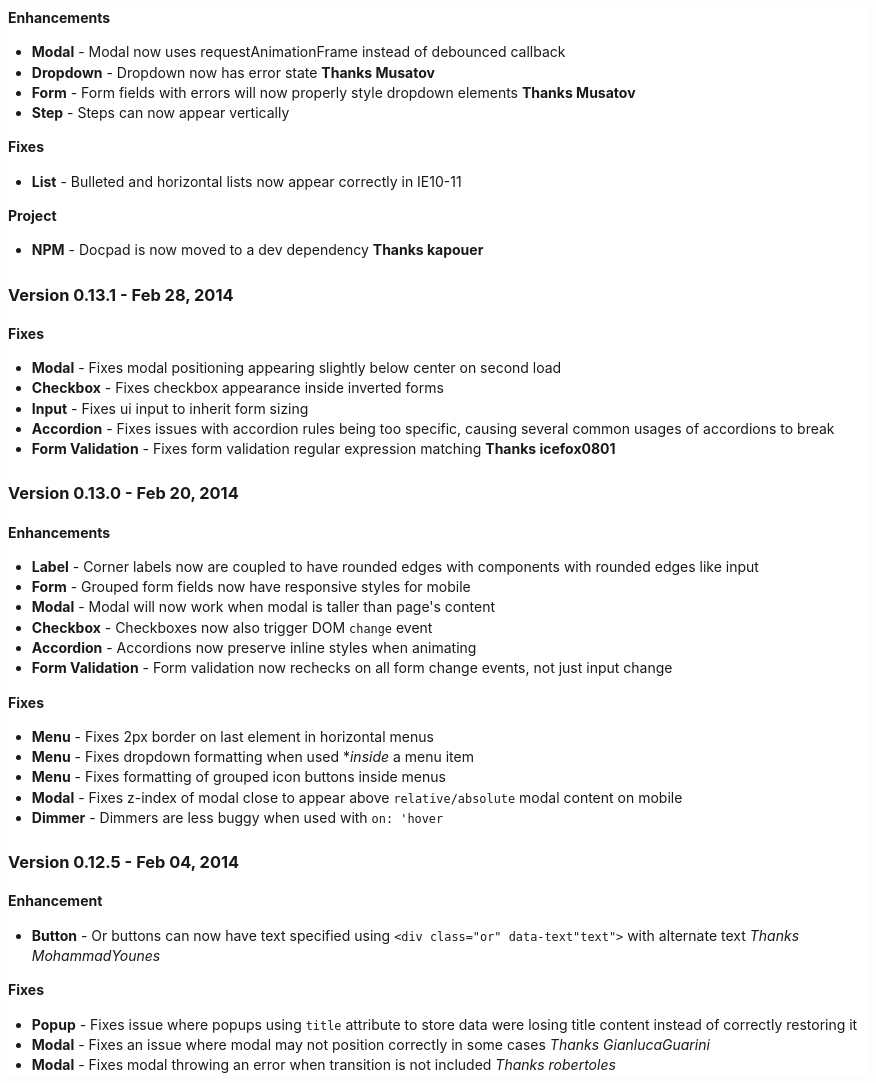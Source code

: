 **Enhancements**
- **Modal** - Modal now uses requestAnimationFrame instead of debounced callback
- **Dropdown** - Dropdown now has error state **Thanks Musatov**
- **Form** - Form fields with errors will now properly style dropdown elements **Thanks Musatov**
- **Step** - Steps can now appear vertically

**Fixes**
- **List** - Bulleted and horizontal lists now appear correctly in IE10-11

**Project**
- **NPM** - Docpad is now moved to a dev dependency **Thanks kapouer**

### Version 0.13.1 - Feb 28, 2014

**Fixes**
- **Modal** - Fixes modal positioning appearing slightly below center on second load
- **Checkbox** - Fixes checkbox appearance inside inverted forms
- **Input** - Fixes ui input to inherit form sizing
- **Accordion** - Fixes issues with accordion rules being too specific, causing several common usages of accordions to break
- **Form Validation** -  Fixes form validation regular expression matching **Thanks icefox0801**


### Version 0.13.0 - Feb 20, 2014

**Enhancements**
- **Label** - Corner labels now are coupled to have rounded edges with components with rounded edges like input
- **Form** - Grouped form fields now have responsive styles for mobile
- **Modal** - Modal will now work when modal is taller than page's content
- **Checkbox** - Checkboxes now also trigger DOM ``change`` event
- **Accordion** - Accordions now preserve inline styles when animating
- **Form Validation** - Form validation now rechecks on all form change events, not just input change

**Fixes**
- **Menu** - Fixes 2px border on last element in horizontal menus
- **Menu** - Fixes dropdown formatting when used **inside* a menu item
- **Menu** - Fixes formatting of grouped icon buttons inside menus
- **Modal** - Fixes z-index of modal close to appear above ``relative/absolute`` modal content on mobile
- **Dimmer** - Dimmers are less buggy when used with ``on: 'hover``


### Version 0.12.5 - Feb 04, 2014

**Enhancement**
- **Button** - Or buttons can now have text specified using ``<div class="or" data-text"text">`` with alternate text *Thanks MohammadYounes*

**Fixes**
- **Popup** - Fixes issue where popups using ``title`` attribute to store data were losing title content instead of correctly restoring it
- **Modal** - Fixes an issue where modal may not position correctly in some cases *Thanks GianlucaGuarini*
- **Modal** - Fixes modal throwing an error when transition is not included *Thanks robertoles*
